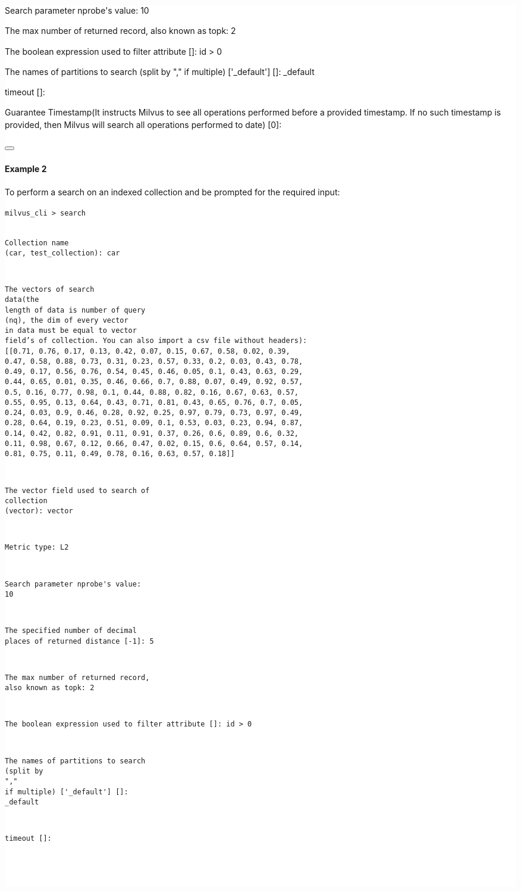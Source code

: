 Search parameter nprobe&#x27;s <span class="hljs-keyword">value</span>: 10

The max number of returned <span class="hljs-keyword">record</span>, also known <span class="hljs-keyword">as</span> topk: 2

The boolean expression used to filter attribute []: id &gt; 0

The names of partitions to <span class="hljs-title">search</span> (<span class="hljs-params">split <span class="hljs-keyword">by</span> <span class="hljs-string">&quot;,&quot;</span> <span class="hljs-keyword">if</span> multiple</span>) [&#x27;_default&#x27;] []: _default

timeout []:

Guarantee <span class="hljs-title">Timestamp</span>(<span class="hljs-params">It instructs Milvus to see all operations performed before a provided timestamp. If no such timestamp <span class="hljs-keyword">is</span> provided, then Milvus will search all operations performed to date</span>) [0]:

</span><button class="copy-code-btn"></button></code></pre>
<p><h4 id="search">Example 2</h4></p>
<p>To perform a search on an indexed collection and be prompted for the required input:</p>
<pre><code translate="no" class="language-shell">milvus_cli &gt; <span class="hljs-function">search

Collection <span class="hljs-title">name</span> (<span class="hljs-params">car, test_collection</span>): car

The vectors of search <span class="hljs-title">data</span>(<span class="hljs-params">the length of data <span class="hljs-keyword">is</span> number of query (nq</span>), the dim of every vector <span class="hljs-keyword">in</span> data must be equal to vector field’s of collection. You can also import a csv file without headers):
    [[0.71, 0.76, 0.17, 0.13, 0.42, 0.07, 0.15, 0.67, 0.58, 0.02, 0.39, 0.47, 0.58, 0.88, 0.73, 0.31, 0.23, 0.57, 0.33, 0.2, 0.03, 0.43, 0.78, 0.49, 0.17, 0.56, 0.76, 0.54, 0.45, 0.46, 0.05, 0.1, 0.43, 0.63, 0.29, 0.44, 0.65, 0.01, 0.35, 0.46, 0.66, 0.7, 0.88, 0.07, 0.49, 0.92, 0.57, 0.5, 0.16, 0.77, 0.98, 0.1, 0.44, 0.88, 0.82, 0.16, 0.67, 0.63, 0.57, 0.55, 0.95, 0.13, 0.64, 0.43, 0.71, 0.81, 0.43, 0.65, 0.76, 0.7, 0.05, 0.24, 0.03, 0.9, 0.46, 0.28, 0.92, 0.25, 0.97, 0.79, 0.73, 0.97, 0.49, 0.28, 0.64, 0.19, 0.23, 0.51, 0.09, 0.1, 0.53, 0.03, 0.23, 0.94, 0.87, 0.14, 0.42, 0.82, 0.91, 0.11, 0.91, 0.37, 0.26, 0.6, 0.89, 0.6, 0.32, 0.11, 0.98, 0.67, 0.12, 0.66, 0.47, 0.02, 0.15, 0.6, 0.64, 0.57, 0.14, 0.81, 0.75, 0.11, 0.49, 0.78, 0.16, 0.63, 0.57, 0.18]]

The vector field used to search of <span class="hljs-title">collection</span> (<span class="hljs-params">vector</span>): vector

Metric type: L2

Search parameter nprobe&#x27;s <span class="hljs-keyword">value</span>: 10

The specified number of <span class="hljs-built_in">decimal</span> places of returned distance [-1]: 5

The max number of returned <span class="hljs-keyword">record</span>, also known <span class="hljs-keyword">as</span> topk: 2

The boolean expression used to filter attribute []: id &gt; 0

The names of partitions to <span class="hljs-title">search</span> (<span class="hljs-params">split <span class="hljs-keyword">by</span> <span class="hljs-string">&quot;,&quot;</span> <span class="hljs-keyword">if</span> multiple</span>) [&#x27;_default&#x27;] []: _default

timeout []:
